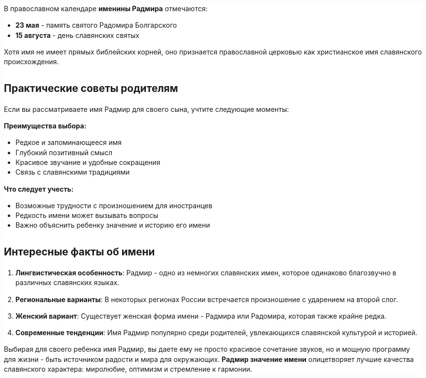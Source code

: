 В православном календаре **именины Радмира** отмечаются:

- **23 мая** - память святого Радомира Болгарского
- **15 августа** - день славянских святых

Хотя имя не имеет прямых библейских корней, оно признается православной церковью как христианское имя славянского происхождения.

## Практические советы родителям

Если вы рассматриваете имя Радмир для своего сына, учтите следующие моменты:

**Преимущества выбора:**

- Редкое и запоминающееся имя
- Глубокий позитивный смысл
- Красивое звучание и удобные сокращения
- Связь с славянскими традициями

**Что следует учесть:**

- Возможные трудности с произношением для иностранцев
- Редкость имени может вызывать вопросы
- Важно объяснить ребенку значение и историю его имени

## Интересные факты об имени

1. **Лингвистическая особенность**: Радмир - одно из немногих славянских имен, которое одинаково благозвучно в различных славянских языках.

2. **Региональные варианты**: В некоторых регионах России встречается произношение с ударением на второй слог.

3. **Женский вариант**: Существует женская форма имени - Радмира или Радомира, которая также крайне редка.

4. **Современные тенденции**: Имя Радмир популярно среди родителей, увлекающихся славянской культурой и историей.

Выбирая для своего ребенка имя Радмир, вы даете ему не просто красивое сочетание звуков, но и мощную программу для жизни - быть источником радости и мира для окружающих. **Радмир значение имени** олицетворяет лучшие качества славянского характера: миролюбие, оптимизм и стремление к гармонии.
